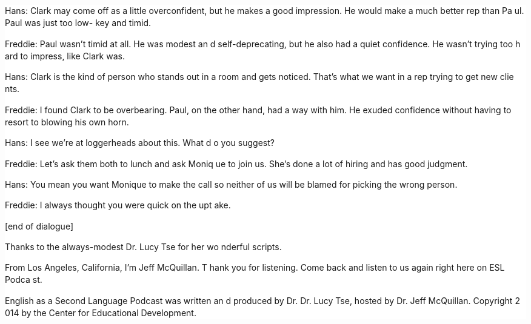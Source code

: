 Hans: Clark may come off as a little overconfident,  but he makes a good impression. He would make a much better rep than Pa ul. Paul was just too low- key and timid.  

Freddie: Paul wasn’t timid at all. He was modest an d self-deprecating, but he also had a quiet confidence. He wasn’t trying too h ard to impress, like Clark was. 

Hans: Clark is the kind of person who stands out in  a room and gets noticed. That’s what we want in a rep trying to get new clie nts. 

Freddie: I found Clark to be overbearing. Paul, on the other hand, had a way with him. He exuded confidence without having to resort to blowing his own horn. 

Hans: I see we’re at loggerheads about this. What d o you suggest? 

Freddie: Let’s ask them both to lunch and ask Moniq ue to join us. She’s done a lot of hiring and has good judgment.  

 Hans: You mean you want Monique to make the call so  neither of us will be blamed for picking the wrong person.  

Freddie: I always thought you were quick on the upt ake. 

[end of dialogue] 

Thanks to the always-modest Dr. Lucy Tse for her wo nderful scripts. 

From Los Angeles, California, I’m Jeff McQuillan. T hank you for listening. Come back and listen to us again right here on ESL Podca st. 

English as a Second Language Podcast was written an d produced by Dr. Dr. Lucy Tse, hosted by Dr. Jeff McQuillan. Copyright 2 014 by the Center for Educational Development.

